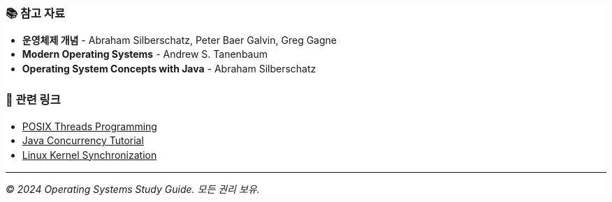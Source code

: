 
### 📚 참고 자료

- **운영체제 개념** - Abraham Silberschatz, Peter Baer Galvin, Greg Gagne
- **Modern Operating Systems** - Andrew S. Tanenbaum
- **Operating System Concepts with Java** - Abraham Silberschatz

### 🔗 관련 링크

- [POSIX Threads Programming](https://computing.llnl.gov/tutorials/pthreads/)
- [Java Concurrency Tutorial](https://docs.oracle.com/javase/tutorial/essential/concurrency/)
- [Linux Kernel Synchronization](https://www.kernel.org/doc/Documentation/locking/)

---

*© 2024 Operating Systems Study Guide. 모든 권리 보유.*
